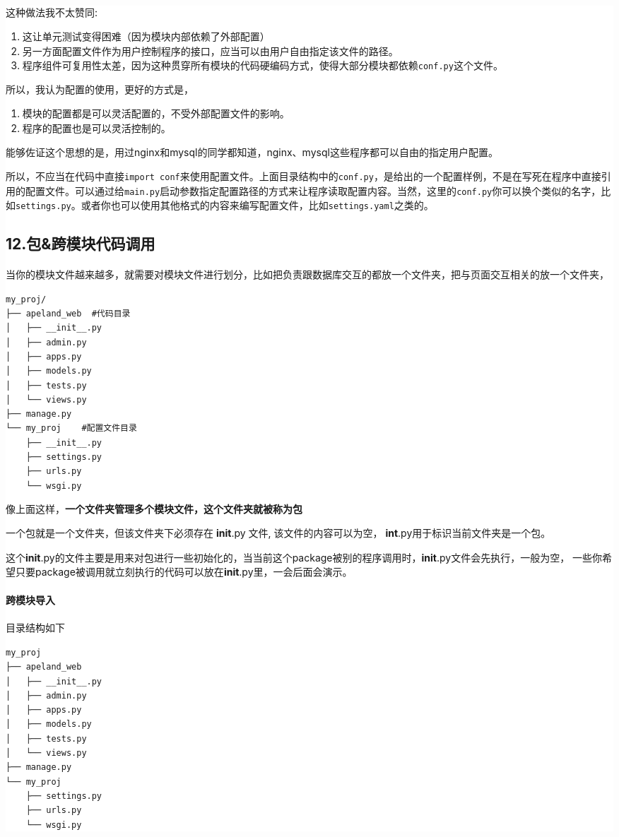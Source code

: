 这种做法我不太赞同:

1. 这让单元测试变得困难（因为模块内部依赖了外部配置）
2. 另一方面配置文件作为用户控制程序的接口，应当可以由用户自由指定该文件的路径。
3. 程序组件可复用性太差，因为这种贯穿所有模块的代码硬编码方式，使得大部分模块都依赖`conf.py`这个文件。

所以，我认为配置的使用，更好的方式是，

1. 模块的配置都是可以灵活配置的，不受外部配置文件的影响。
2. 程序的配置也是可以灵活控制的。

能够佐证这个思想的是，用过nginx和mysql的同学都知道，nginx、mysql这些程序都可以自由的指定用户配置。

所以，不应当在代码中直接`import conf`来使用配置文件。上面目录结构中的`conf.py`，是给出的一个配置样例，不是在写死在程序中直接引用的配置文件。可以通过给`main.py`启动参数指定配置路径的方式来让程序读取配置内容。当然，这里的`conf.py`你可以换个类似的名字，比如`settings.py`。或者你也可以使用其他格式的内容来编写配置文件，比如`settings.yaml`之类的。



## 12.包&跨模块代码调用

当你的模块文件越来越多，就需要对模块文件进行划分，比如把负责跟数据库交互的都放一个文件夹，把与页面交互相关的放一个文件夹，

```
my_proj/
├── apeland_web  #代码目录
│   ├── __init__.py
│   ├── admin.py
│   ├── apps.py
│   ├── models.py
│   ├── tests.py
│   └── views.py
├── manage.py
└── my_proj    #配置文件目录
	├── __init__.py
    ├── settings.py
    ├── urls.py
    └── wsgi.py
```

像上面这样，**一个文件夹管理多个模块文件，这个文件夹就被称为包**

一个包就是一个文件夹，但该文件夹下必须存在 **init**.py 文件, 该文件的内容可以为空， **int**.py用于标识当前文件夹是一个包。

这个**init**.py的文件主要是用来对包进行一些初始化的，当当前这个package被别的程序调用时，**init**.py文件会先执行，一般为空， 一些你希望只要package被调用就立刻执行的代码可以放在**init**.py里，一会后面会演示。



#### 跨模块导入

目录结构如下

```
my_proj
├── apeland_web
│   ├── __init__.py
│   ├── admin.py
│   ├── apps.py
│   ├── models.py
│   ├── tests.py
│   └── views.py
├── manage.py
└── my_proj
	├── settings.py
    ├── urls.py
    └── wsgi.py
```

